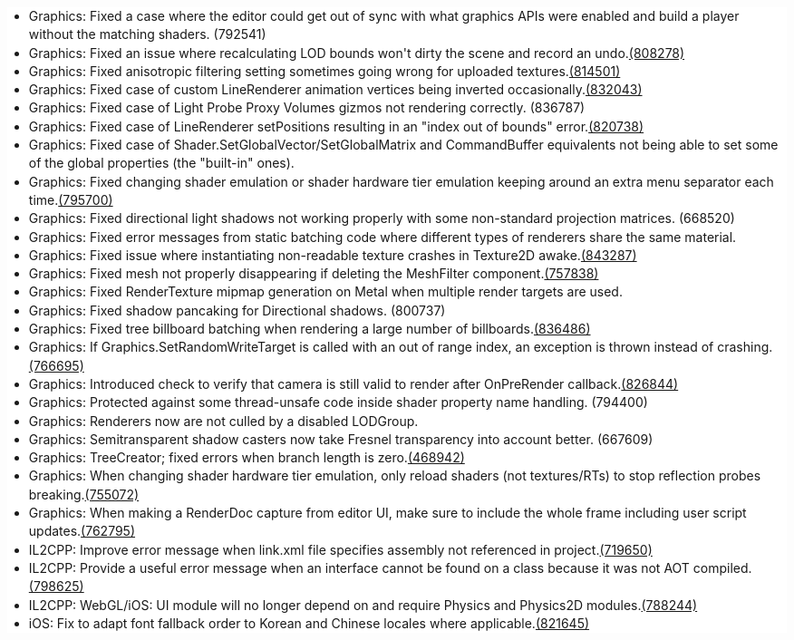 -   Graphics: Fixed a case where the editor could get out of sync with what graphics APIs were enabled and build a player without the matching shaders. (792541)
-   Graphics: Fixed an issue where recalculating LOD bounds won\'t dirty the scene and record an undo.[(808278)](https://issuetracker.unity3d.com/issues/lod-lods-bounding-box-is-not-aligned-with-lodgroup)
-   Graphics: Fixed anisotropic filtering setting sometimes going wrong for uploaded textures.[(814501)](https://issuetracker.unity3d.com/issues/imageeffects-tonemapping-and-color-grading-lut-causes-visual-artifacts-in-builds-unity-5-dot-4)
-   Graphics: Fixed case of custom LineRenderer animation vertices being inverted occasionally.[(832043)](https://issuetracker.unity3d.com/issues/linerenderer-animation-behaviour-issue)
-   Graphics: Fixed case of Light Probe Proxy Volumes gizmos not rendering correctly. (836787)
-   Graphics: Fixed case of LineRenderer setPositions resulting in an \"index out of bounds\" error.[(820738)](https://issuetracker.unity3d.com/issues/linerenderer-setpositions-gives-index-out-of-bounds-error)
-   Graphics: Fixed case of Shader.SetGlobalVector/SetGlobalMatrix and CommandBuffer equivalents not being able to set some of the global properties (the \"built-in\" ones).
-   Graphics: Fixed changing shader emulation or shader hardware tier emulation keeping around an extra menu separator each time.[(795700)](https://issuetracker.unity3d.com/issues/graphicsemulation-empty-menu-item-appears-on-each-platform-switch)
-   Graphics: Fixed directional light shadows not working properly with some non-standard projection matrices. (668520)
-   Graphics: Fixed error messages from static batching code where different types of renderers share the same material.
-   Graphics: Fixed issue where instantiating non-readable texture crashes in Texture2D awake.[(843287)](https://issuetracker.unity3d.com/issues/instantiating-non-readable-texture-crashes-unity-on-texture2d-awakefromload)
-   Graphics: Fixed mesh not properly disappearing if deleting the MeshFilter component.[(757838)](https://issuetracker.unity3d.com/issues/meshfilter-mesh-does-not-disappear-when-deleting-its-mesh-filter)
-   Graphics: Fixed RenderTexture mipmap generation on Metal when multiple render targets are used.
-   Graphics: Fixed shadow pancaking for Directional shadows. (800737)
-   Graphics: Fixed tree billboard batching when rendering a large number of billboards.[(836486)](https://issuetracker.unity3d.com/issues/billboard-massplacetrees-billboards-are-cut-after-mass-placing-more-than-10k-trees-on-terrain)
-   Graphics: If Graphics.SetRandomWriteTarget is called with an out of range index, an exception is thrown instead of crashing.[(766695)](https://issuetracker.unity3d.com/issues/calling-method-graphics-dot-setrandomwritetarget-int-computebuffer-with-high-values-results-in-crash)
-   Graphics: Introduced check to verify that camera is still valid to render after OnPreRender callback.[(826844)](https://issuetracker.unity3d.com/issues/unity-crashes-using-scissor-rectangle-script-renderimagefilters-renderloop-and-rendertexture-star-bool)
-   Graphics: Protected against some thread-unsafe code inside shader property name handling. (794400)
-   Graphics: Renderers now are not culled by a disabled LODGroup.
-   Graphics: Semitransparent shadow casters now take Fresnel transparency into account better. (667609)
-   Graphics: TreeCreator; fixed errors when branch length is zero.[(468942)](https://issuetracker.unity3d.com/issues/extending-the-length-of-a-tree-gives-a-quaternion-to-matrix-conversion-failure)
-   Graphics: When changing shader hardware tier emulation, only reload shaders (not textures/RTs) to stop reflection probes breaking.[(755072)](https://issuetracker.unity3d.com/issues/changing-shader-hardware-tier-through-graphics-emulation-affects-reflection-probes)
-   Graphics: When making a RenderDoc capture from editor UI, make sure to include the whole frame including user script updates.[(762795)](https://issuetracker.unity3d.com/issues/renderdoc-compute-shader-dispatch-calls-do-not-show-in-the-event-log)
-   IL2CPP: Improve error message when link.xml file specifies assembly not referenced in project.[(719650)](https://issuetracker.unity3d.com/issues/il2cpp-build-fails-with-link-dot-xml)
-   IL2CPP: Provide a useful error message when an interface cannot be found on a class because it was not AOT compiled.[(798625)](https://issuetracker.unity3d.com/issues/bug-with-il2cpp)
-   IL2CPP: WebGL/iOS: UI module will no longer depend on and require Physics and Physics2D modules.[(788244)](https://issuetracker.unity3d.com/issues/seemingly-unnecessary-classes-physics-included-in-webgl-build-when-scene-contains-canvas-and-canvas-scaler-components)
-   iOS: Fix to adapt font fallback order to Korean and Chinese locales where applicable.[(821645)](https://issuetracker.unity3d.com/issues/ios-chinese-word-men-is-displayed-wrongly-on-ios-devices-changes-to-japanese-word)